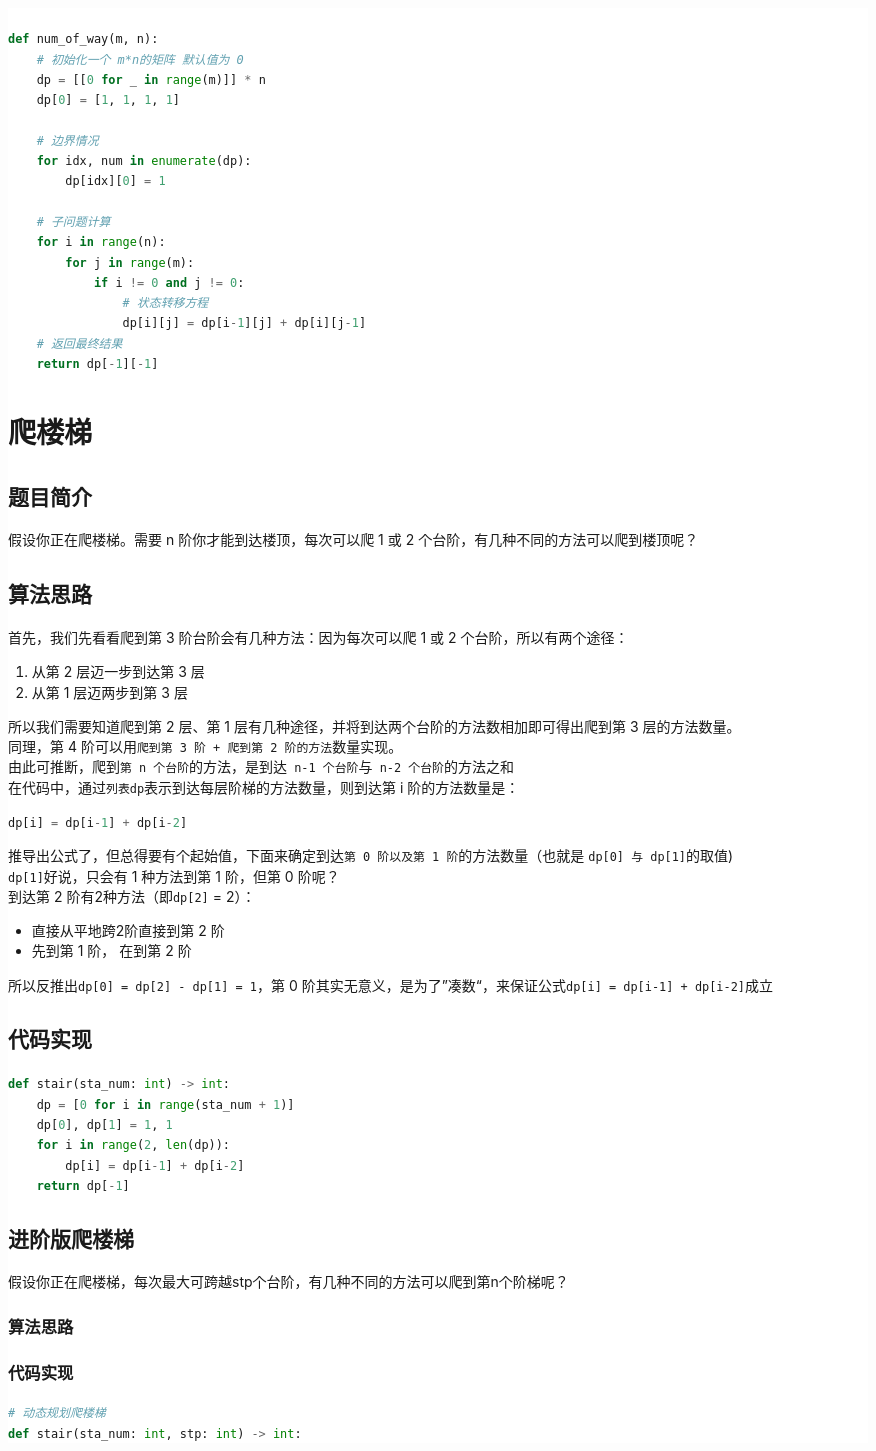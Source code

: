 ```python

def num_of_way(m, n):
    # 初始化一个 m*n的矩阵 默认值为 0
    dp = [[0 for _ in range(m)]] * n
    dp[0] = [1, 1, 1, 1]

    # 边界情况
    for idx, num in enumerate(dp):
        dp[idx][0] = 1

    # 子问题计算
    for i in range(n):
        for j in range(m):
            if i != 0 and j != 0:
                # 状态转移方程
                dp[i][j] = dp[i-1][j] + dp[i][j-1]
    # 返回最终结果
    return dp[-1][-1]
```
# 爬楼梯
## 题目简介
假设你正在爬楼梯。需要 n 阶你才能到达楼顶，每次可以爬 1 或 2 个台阶，有几种不同的方法可以爬到楼顶呢？
## 算法思路
首先，我们先看看爬到第 3 阶台阶会有几种方法：因为每次可以爬 1 或 2 个台阶，所以有两个途径：
1. 从第 2 层迈一步到达第 3 层
2. 从第 1 层迈两步到第 3 层  

所以我们需要知道爬到第 2 层、第 1 层有几种途径，并将到达两个台阶的方法数相加即可得出爬到第 3 层的方法数量。  
同理，第 4 阶可以用`爬到第 3 阶 + 爬到第 2 阶的方法`数量实现。  
由此可推断，爬到`第 n 个台阶`的方法，是到达` n-1 个台阶`与` n-2 个台阶`的方法之和  
在代码中，通过`列表dp`表示到达每层阶梯的方法数量，则到达第 i 阶的方法数量是：
```python
dp[i] = dp[i-1] + dp[i-2]
```
推导出公式了，但总得要有个起始值，下面来确定到达`第 0 阶以及第 1 阶`的方法数量（也就是 `dp[0] 与 dp[1]`的取值)  
`dp[1]`好说，只会有 1 种方法到第 1 阶，但第 0 阶呢？  
到达第 2 阶有2种方法（即`dp[2]` = 2）：  
* 直接从平地跨2阶直接到第 2 阶
* 先到第 1 阶， 在到第 2 阶  

所以反推出`dp[0] = dp[2] - dp[1] = 1`，第 0 阶其实无意义，是为了”凑数“，来保证公式`dp[i] = dp[i-1] + dp[i-2]`成立
## 代码实现
```python
def stair(sta_num: int) -> int:
    dp = [0 for i in range(sta_num + 1)]
    dp[0], dp[1] = 1, 1
    for i in range(2, len(dp)):
        dp[i] = dp[i-1] + dp[i-2]
    return dp[-1]
```
## 进阶版爬楼梯
假设你正在爬楼梯，每次最大可跨越stp个台阶，有几种不同的方法可以爬到第n个阶梯呢？
### 算法思路
### 代码实现
```python
# 动态规划爬楼梯
def stair(sta_num: int, stp: int) -> int:
```